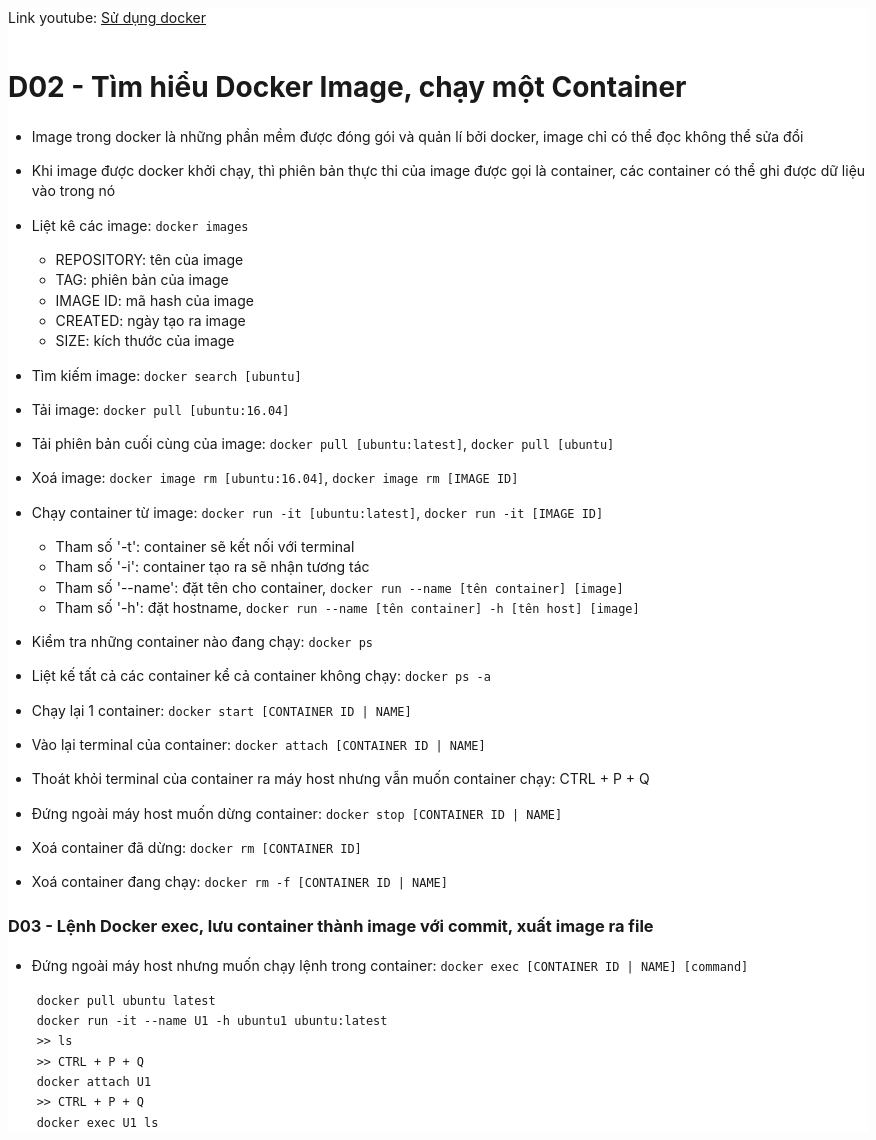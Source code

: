 Link youtube: [Sử dụng docker](https://www.youtube.com/watch?v=9Gf4vRYSkK8&list=PLwJr0JSP7i8At14UIC-JR4r73G4hQ1CXO&index=2) 

# D02 - Tìm hiểu Docker Image, chạy một Container

- Image trong docker là những phần mềm được đóng gói và quản lí bởi docker, image chỉ có thể đọc không thể sửa đổi

- Khi image được docker khởi chạy, thì phiên bản thực thi của image được gọi là container, các container có thể ghi được dữ liệu vào trong nó

- Liệt kê các image: ```docker images```
    - REPOSITORY: tên của image
    - TAG: phiên bản của image
    - IMAGE ID: mã hash của image
    - CREATED: ngày tạo ra image
    - SIZE: kích thước của image

- Tìm kiếm image:  ```docker search [ubuntu]```

- Tải image: ```docker pull [ubuntu:16.04]```

- Tải phiên bản cuối cùng của image: ```docker pull [ubuntu:latest]```, ```docker pull [ubuntu]```

- Xoá image: ```docker image rm [ubuntu:16.04]```, ```docker image rm [IMAGE ID]```

- Chạy container từ image: ```docker run -it [ubuntu:latest]```, ```docker run -it [IMAGE ID]```
    - Tham số '-t': container sẽ kết nối với terminal
    - Tham số '-i': container tạo ra sẽ nhận tương tác
    - Tham số '--name': đặt tên cho container, ```docker run --name [tên container] [image]```
    - Tham số '-h': đặt hostname, ```docker run --name [tên container] -h [tên host] [image]```

- Kiểm tra những container nào đang chạy: ```docker ps```

- Liệt kế tất cả các container kể cả container không chạy: ```docker ps -a```

- Chạy lại 1 container: ```docker start [CONTAINER ID | NAME]```

- Vào lại terminal của container: ```docker attach [CONTAINER ID | NAME]```

- Thoát khỏi terminal của container ra máy host nhưng vẫn muốn container chạy: CTRL + P + Q

- Đứng ngoài máy host muốn dừng container: ```docker stop [CONTAINER ID | NAME]```

- Xoá container đã dừng: ```docker rm [CONTAINER ID]```

- Xoá container đang chạy: ```docker rm -f [CONTAINER ID | NAME]```

### D03 - Lệnh Docker exec, lưu container thành image với commit, xuất image ra file

- Đứng ngoài máy host nhưng muốn chạy lệnh trong container: ```docker exec [CONTAINER ID | NAME] [command]```

```
    docker pull ubuntu latest
    docker run -it --name U1 -h ubuntu1 ubuntu:latest
    >> ls
    >> CTRL + P + Q
    docker attach U1
    >> CTRL + P + Q
    docker exec U1 ls
```

